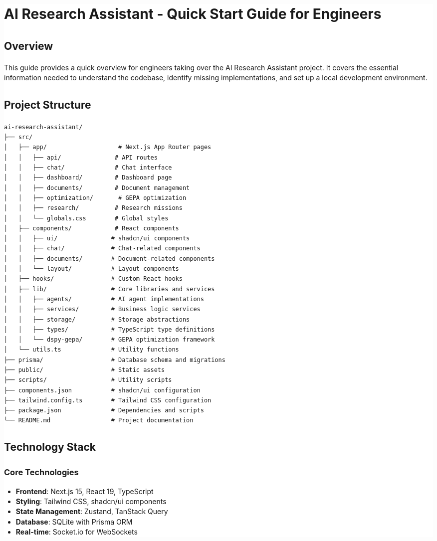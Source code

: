 # AI Research Assistant - Quick Start Guide for Engineers

## Overview

This guide provides a quick overview for engineers taking over the AI Research Assistant project. It covers the essential information needed to understand the codebase, identify missing implementations, and set up a local development environment.

## Project Structure

```
ai-research-assistant/
├── src/
│   ├── app/                    # Next.js App Router pages
│   │   ├── api/               # API routes
│   │   ├── chat/              # Chat interface
│   │   ├── dashboard/         # Dashboard page
│   │   ├── documents/         # Document management
│   │   ├── optimization/       # GEPA optimization
│   │   ├── research/          # Research missions
│   │   └── globals.css        # Global styles
│   ├── components/            # React components
│   │   ├── ui/               # shadcn/ui components
│   │   ├── chat/             # Chat-related components
│   │   ├── documents/        # Document-related components
│   │   └── layout/           # Layout components
│   ├── hooks/                # Custom React hooks
│   ├── lib/                  # Core libraries and services
│   │   ├── agents/           # AI agent implementations
│   │   ├── services/         # Business logic services
│   │   ├── storage/          # Storage abstractions
│   │   ├── types/            # TypeScript type definitions
│   │   └── dspy-gepa/        # GEPA optimization framework
│   └── utils.ts              # Utility functions
├── prisma/                   # Database schema and migrations
├── public/                   # Static assets
├── scripts/                  # Utility scripts
├── components.json           # shadcn/ui configuration
├── tailwind.config.ts        # Tailwind CSS configuration
├── package.json              # Dependencies and scripts
└── README.md                 # Project documentation
```

## Technology Stack

### Core Technologies
- **Frontend**: Next.js 15, React 19, TypeScript
- **Styling**: Tailwind CSS, shadcn/ui components
- **State Management**: Zustand, TanStack Query
- **Database**: SQLite with Prisma ORM
- **Real-time**: Socket.io for WebSockets
